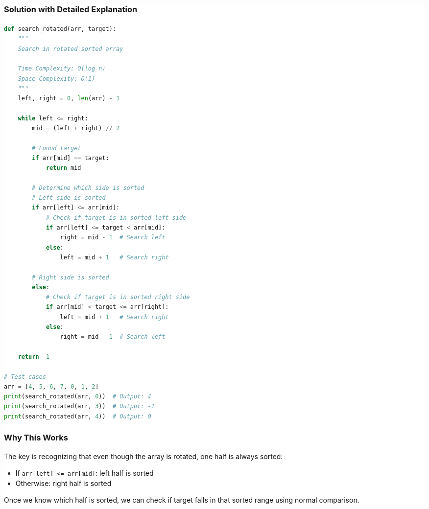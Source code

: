 ### Solution with Detailed Explanation

```python
def search_rotated(arr, target):
    """
    Search in rotated sorted array

    Time Complexity: O(log n)
    Space Complexity: O(1)
    """
    left, right = 0, len(arr) - 1

    while left <= right:
        mid = (left + right) // 2

        # Found target
        if arr[mid] == target:
            return mid

        # Determine which side is sorted
        # Left side is sorted
        if arr[left] <= arr[mid]:
            # Check if target is in sorted left side
            if arr[left] <= target < arr[mid]:
                right = mid - 1  # Search left
            else:
                left = mid + 1   # Search right

        # Right side is sorted
        else:
            # Check if target is in sorted right side
            if arr[mid] < target <= arr[right]:
                left = mid + 1   # Search right
            else:
                right = mid - 1  # Search left

    return -1

# Test cases
arr = [4, 5, 6, 7, 0, 1, 2]
print(search_rotated(arr, 0))  # Output: 4
print(search_rotated(arr, 3))  # Output: -1
print(search_rotated(arr, 4))  # Output: 0
```

### Why This Works

The key is recognizing that even though the array is rotated, one half is always sorted:
- If `arr[left] <= arr[mid]`: left half is sorted
- Otherwise: right half is sorted

Once we know which half is sorted, we can check if target falls in that sorted range using normal comparison.
